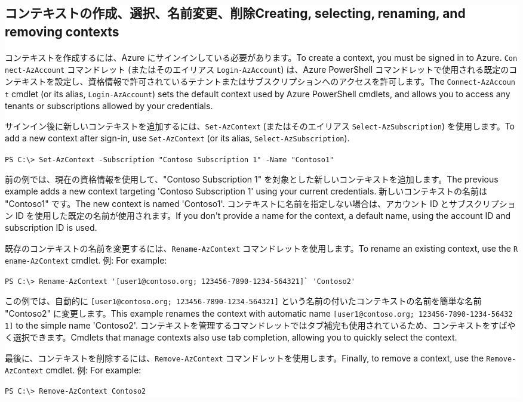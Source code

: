 ## <a name="creating-selecting-renaming-and-removing-contexts"></a><span data-ttu-id="e8e2d-142">コンテキストの作成、選択、名前変更、削除</span><span class="sxs-lookup"><span data-stu-id="e8e2d-142">Creating, selecting, renaming, and removing contexts</span></span>

<span data-ttu-id="e8e2d-143">コンテキストを作成するには、Azure にサインインしている必要があります。</span><span class="sxs-lookup"><span data-stu-id="e8e2d-143">To create a context, you must be signed in to Azure.</span></span> <span data-ttu-id="e8e2d-144">`Connect-AzAccount` コマンドレット (またはそのエイリアス `Login-AzAccount`) は、Azure PowerShell コマンドレットで使用される既定のコンテキストを設定し、資格情報で許可されているテナントまたはサブスクリプションへのアクセスを許可します。</span><span class="sxs-lookup"><span data-stu-id="e8e2d-144">The `Connect-AzAccount` cmdlet (or its alias, `Login-AzAccount`) sets the default context used by Azure PowerShell cmdlets, and allows you to access any tenants or subscriptions allowed by your credentials.</span></span>

<span data-ttu-id="e8e2d-145">サインイン後に新しいコンテキストを追加するには、`Set-AzContext` (またはそのエイリアス `Select-AzSubscription`) を使用します。</span><span class="sxs-lookup"><span data-stu-id="e8e2d-145">To add a new context after sign-in, use `Set-AzContext` (or its alias, `Select-AzSubscription`).</span></span>

```azurepowershell-interactive
PS C:\> Set-AzContext -Subscription "Contoso Subscription 1" -Name "Contoso1"
```

<span data-ttu-id="e8e2d-146">前の例では、現在の資格情報を使用して、"Contoso Subscription 1" を対象とした新しいコンテキストを追加します。</span><span class="sxs-lookup"><span data-stu-id="e8e2d-146">The previous example adds a new context targeting 'Contoso Subscription 1' using your current credentials.</span></span> <span data-ttu-id="e8e2d-147">新しいコンテキストの名前は "Contoso1" です。</span><span class="sxs-lookup"><span data-stu-id="e8e2d-147">The new context is named 'Contoso1'.</span></span> <span data-ttu-id="e8e2d-148">コンテキストに名前を指定しない場合は、アカウント ID とサブスクリプション ID を使用した既定の名前が使用されます。</span><span class="sxs-lookup"><span data-stu-id="e8e2d-148">If you don't provide a name for the context, a default name, using the account ID and subscription ID is used.</span></span>

<span data-ttu-id="e8e2d-149">既存のコンテキストの名前を変更するには、`Rename-AzContext` コマンドレットを使用します。</span><span class="sxs-lookup"><span data-stu-id="e8e2d-149">To rename an existing context, use the `Rename-AzContext` cmdlet.</span></span> <span data-ttu-id="e8e2d-150">例: </span><span class="sxs-lookup"><span data-stu-id="e8e2d-150">For example:</span></span>

```azurepowershell-interactive
PS C:\> Rename-AzContext '[user1@contoso.org; 123456-7890-1234-564321]` 'Contoso2'
```

<span data-ttu-id="e8e2d-151">この例では、自動的に `[user1@contoso.org; 123456-7890-1234-564321]` という名前の付いたコンテキストの名前を簡単な名前 "Contoso2" に変更します。</span><span class="sxs-lookup"><span data-stu-id="e8e2d-151">This example renames the context with automatic name `[user1@contoso.org; 123456-7890-1234-564321]` to the simple name 'Contoso2'.</span></span> <span data-ttu-id="e8e2d-152">コンテキストを管理するコマンドレットではタブ補完も使用されているため、コンテキストをすばやく選択できます。</span><span class="sxs-lookup"><span data-stu-id="e8e2d-152">Cmdlets that manage contexts also use tab completion, allowing you to quickly select the context.</span></span>

<span data-ttu-id="e8e2d-153">最後に、コンテキストを削除するには、`Remove-AzContext` コマンドレットを使用します。</span><span class="sxs-lookup"><span data-stu-id="e8e2d-153">Finally, to remove a context, use the `Remove-AzContext` cmdlet.</span></span>  <span data-ttu-id="e8e2d-154">例: </span><span class="sxs-lookup"><span data-stu-id="e8e2d-154">For example:</span></span>

```azurepowershell-interactive
PS C:\> Remove-AzContext Contoso2
```


[enable]: /powershell/module/az.accounts/Enable-AzureRmContextAutosave
[disable]: /powershell/module/az.accounts/Disable-AzContextAutosave
[select]: /powershell/module/az.accounts/Select-AzContext
[remove-cred]: /powershell/module/az.accounts/Disconnect-AzAccount
[remove-context]: /powershell/module/az.accounts/Remove-AzContext
[rename]: /powershell/module/az.accounts/Rename-AzContext
[login]: /powershell/module/az.accounts/Connect-AzAccount
[import]:  /powershell/module/az.accounts/Import-AzContext
[set-context]: /powershell/module/az.accounts/Set-AzContext